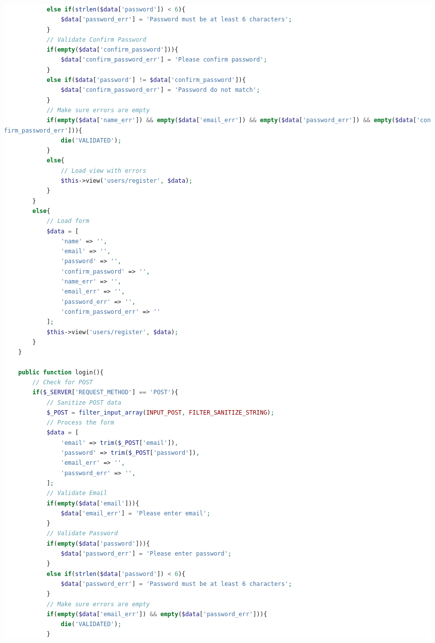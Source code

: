 ```php
            else if(strlen($data['password']) < 6){
                $data['password_err'] = 'Password must be at least 6 characters';
            }
            // Validate Confirm Password
            if(empty($data['confirm_password'])){
                $data['confirm_password_err'] = 'Please confirm password';
            }
            else if($data['password'] != $data['confirm_password']){
                $data['confirm_password_err'] = 'Password do not match';
            }
            // Make sure errors are empty
            if(empty($data['name_err']) && empty($data['email_err']) && empty($data['password_err']) && empty($data['confirm_password_err'])){
                die('VALIDATED');
            }
            else{
                // Load view with errors
                $this->view('users/register', $data);
            }
        }
        else{
            // Load form
            $data = [
                'name' => '',
                'email' => '',
                'password' => '',
                'confirm_password' => '',
                'name_err' => '',
                'email_err' => '',
                'password_err' => '',
                'confirm_password_err' => ''
            ];
            $this->view('users/register', $data);
        }
    }

    public function login(){
        // Check for POST
        if($_SERVER['REQUEST_METHOD'] == 'POST'){
            // Sanitize POST data
            $_POST = filter_input_array(INPUT_POST, FILTER_SANITIZE_STRING);
            // Process the form
            $data = [
                'email' => trim($_POST['email']),
                'password' => trim($_POST['password']),
                'email_err' => '',
                'password_err' => '',
            ];
            // Validate Email
            if(empty($data['email'])){
                $data['email_err'] = 'Please enter email';
            }
            // Validate Password
            if(empty($data['password'])){
                $data['password_err'] = 'Please enter password';
            }
            else if(strlen($data['password']) < 6){
                $data['password_err'] = 'Password must be at least 6 characters';
            }
            // Make sure errors are empty
            if(empty($data['email_err']) && empty($data['password_err'])){
                die('VALIDATED');
            }
```